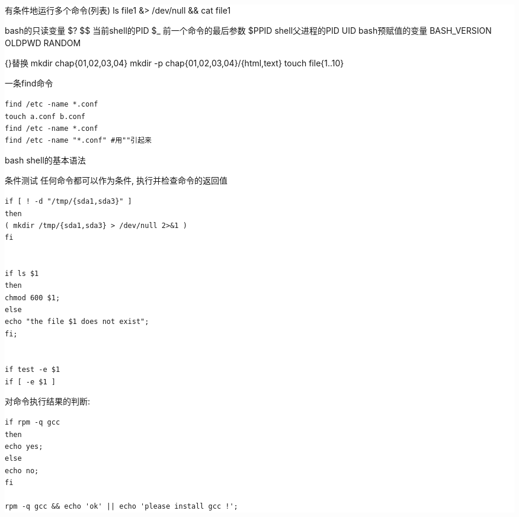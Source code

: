有条件地运行多个命令(列表)
ls file1 &> /dev/null && cat file1

bash的只读变量
$?
$$ 当前shell的PID
$_ 前一个命令的最后参数
$PPID shell父进程的PID
UID
bash预赋值的变量
BASH_VERSION
OLDPWD
RANDOM

{}替换
mkdir chap{01,02,03,04}
mkdir -p chap{01,02,03,04}/{html,text}
touch file{1..10}

一条find命令
```
find /etc -name *.conf
touch a.conf b.conf
find /etc -name *.conf
find /etc -name "*.conf" #用""引起来
```
bash shell的基本语法

条件测试
任何命令都可以作为条件, 执行并检查命令的返回值

```
if [ ! -d "/tmp/{sda1,sda3}" ]
then
( mkdir /tmp/{sda1,sda3} > /dev/null 2>&1 )
fi


if ls $1
then
chmod 600 $1;
else
echo "the file $1 does not exist";
fi;


if test -e $1
if [ -e $1 ]
```


对命令执行结果的判断:
```
if rpm -q gcc
then 
echo yes; 
else 
echo no; 
fi

rpm -q gcc && echo 'ok' || echo 'please install gcc !';
```
